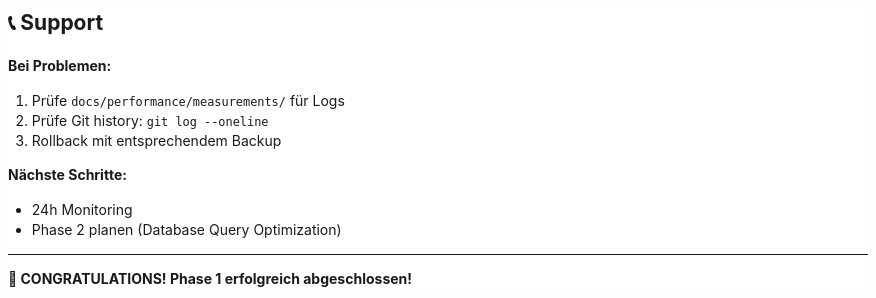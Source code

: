 
## 📞 Support

**Bei Problemen:**
1. Prüfe `docs/performance/measurements/` für Logs
2. Prüfe Git history: `git log --oneline`
3. Rollback mit entsprechendem Backup

**Nächste Schritte:**
- 24h Monitoring
- Phase 2 planen (Database Query Optimization)

---

**🎯 CONGRATULATIONS! Phase 1 erfolgreich abgeschlossen!**
